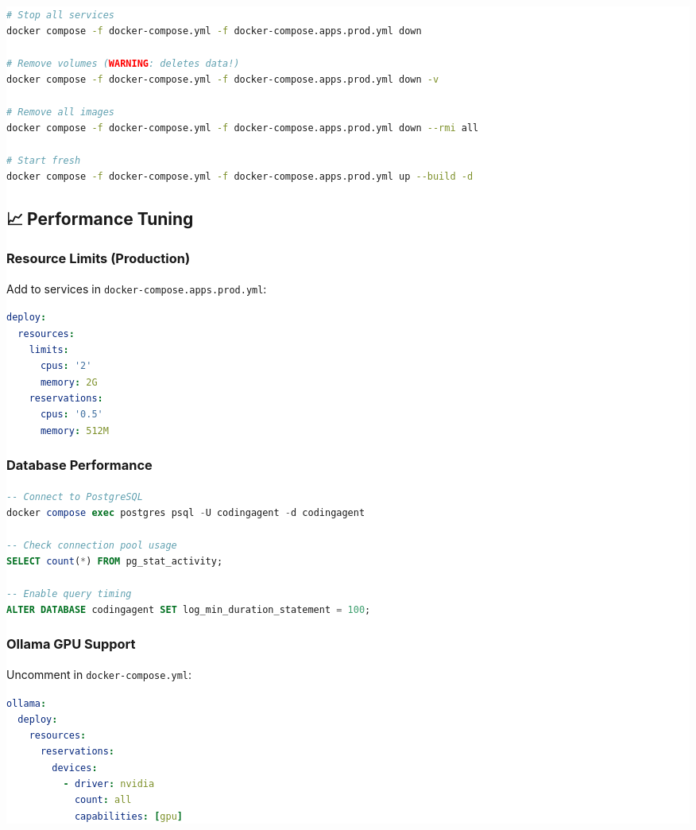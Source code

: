 ```bash
# Stop all services
docker compose -f docker-compose.yml -f docker-compose.apps.prod.yml down

# Remove volumes (WARNING: deletes data!)
docker compose -f docker-compose.yml -f docker-compose.apps.prod.yml down -v

# Remove all images
docker compose -f docker-compose.yml -f docker-compose.apps.prod.yml down --rmi all

# Start fresh
docker compose -f docker-compose.yml -f docker-compose.apps.prod.yml up --build -d
```

## 📈 Performance Tuning

### Resource Limits (Production)

Add to services in `docker-compose.apps.prod.yml`:

```yaml
deploy:
  resources:
    limits:
      cpus: '2'
      memory: 2G
    reservations:
      cpus: '0.5'
      memory: 512M
```

### Database Performance

```sql
-- Connect to PostgreSQL
docker compose exec postgres psql -U codingagent -d codingagent

-- Check connection pool usage
SELECT count(*) FROM pg_stat_activity;

-- Enable query timing
ALTER DATABASE codingagent SET log_min_duration_statement = 100;
```

### Ollama GPU Support

Uncomment in `docker-compose.yml`:

```yaml
ollama:
  deploy:
    resources:
      reservations:
        devices:
          - driver: nvidia
            count: all
            capabilities: [gpu]
```
